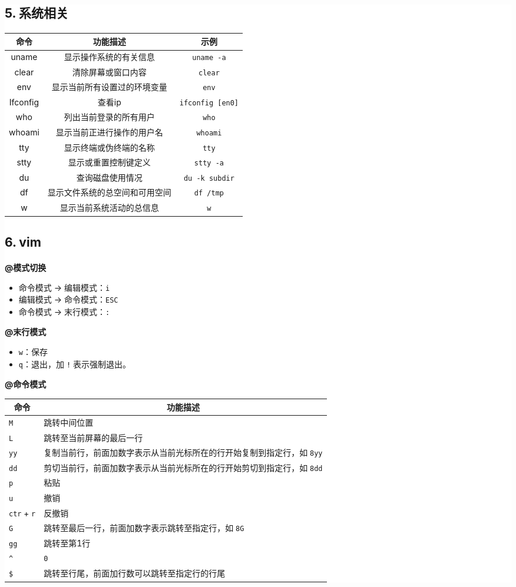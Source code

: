 ## 5. 系统相关

|   命令   |            功能描述            |       示例       |
| :------: | :----------------------------: | :--------------: |
|  uname   |     显示操作系统的有关信息     |    `uname -a`    |
|  clear   |       清除屏幕或窗口内容       |     `clear`      |
|   env    |  显示当前所有设置过的环境变量  |      `env`       |
| Ifconfig |             查看ip             | `ifconfig [en0]` |
|   who    |     列出当前登录的所有用户     |      `who`       |
|  whoami  |   显示当前正进行操作的用户名   |     `whoami`     |
|   tty    |     显示终端或伪终端的名称     |      `tty`       |
|   stty   |      显示或重置控制键定义      |    `stty -a`     |
|    du    |        查询磁盘使用情况        |  `du -k subdir`  |
|    df    | 显示文件系统的总空间和可用空间 |    `df /tmp`     |
|    w     |    显示当前系统活动的总信息    |       `w`        |

## 6. vim

**@模式切换**

- 命令模式 → 编辑模式：`i`
- 编辑模式 → 命令模式：`ESC`
- 命令模式 → 末行模式：`:`

**@末行模式**

- `w`：保存
- `q`：退出，加 `!` 表示强制退出。

**@命令模式**

| 命令        | 功能描述                                                     |
| ----------- | ------------------------------------------------------------ |
| `M`         | 跳转中间位置                                                 |
| `L`         | 跳转至当前屏幕的最后一行                                     |
| `yy`        | 复制当前行，前面加数字表示从当前光标所在的行开始复制到指定行，如 `8yy` |
| `dd`        | 剪切当前行，前面加数字表示从当前光标所在的行开始剪切到指定行，如 `8dd` |
| `p`         | 粘贴                                                         |
| `u`         | 撤销                                                         |
| `ctr` + `r` | 反撤销                                                       |
| `G`         | 跳转至最后一行，前面加数字表示跳转至指定行，如 `8G`          |
| `gg`        | 跳转至第1行                                                  |
| `^` | `0`   | 跳转至行首                                                   |
| `$`         | 跳转至行尾，前面加行数可以跳转至指定行的行尾                 |
